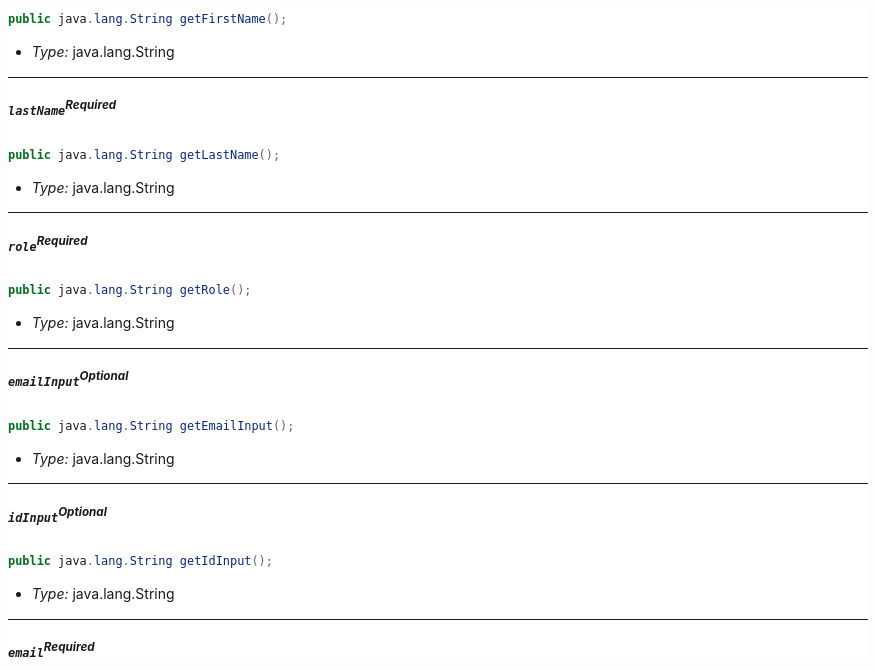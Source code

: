 ```java
public java.lang.String getFirstName();
```

- *Type:* java.lang.String

---

##### `lastName`<sup>Required</sup> <a name="lastName" id="@cdktf/provider-launchdarkly.dataLaunchdarklyTeamMember.DataLaunchdarklyTeamMember.property.lastName"></a>

```java
public java.lang.String getLastName();
```

- *Type:* java.lang.String

---

##### `role`<sup>Required</sup> <a name="role" id="@cdktf/provider-launchdarkly.dataLaunchdarklyTeamMember.DataLaunchdarklyTeamMember.property.role"></a>

```java
public java.lang.String getRole();
```

- *Type:* java.lang.String

---

##### `emailInput`<sup>Optional</sup> <a name="emailInput" id="@cdktf/provider-launchdarkly.dataLaunchdarklyTeamMember.DataLaunchdarklyTeamMember.property.emailInput"></a>

```java
public java.lang.String getEmailInput();
```

- *Type:* java.lang.String

---

##### `idInput`<sup>Optional</sup> <a name="idInput" id="@cdktf/provider-launchdarkly.dataLaunchdarklyTeamMember.DataLaunchdarklyTeamMember.property.idInput"></a>

```java
public java.lang.String getIdInput();
```

- *Type:* java.lang.String

---

##### `email`<sup>Required</sup> <a name="email" id="@cdktf/provider-launchdarkly.dataLaunchdarklyTeamMember.DataLaunchdarklyTeamMember.property.email"></a>
